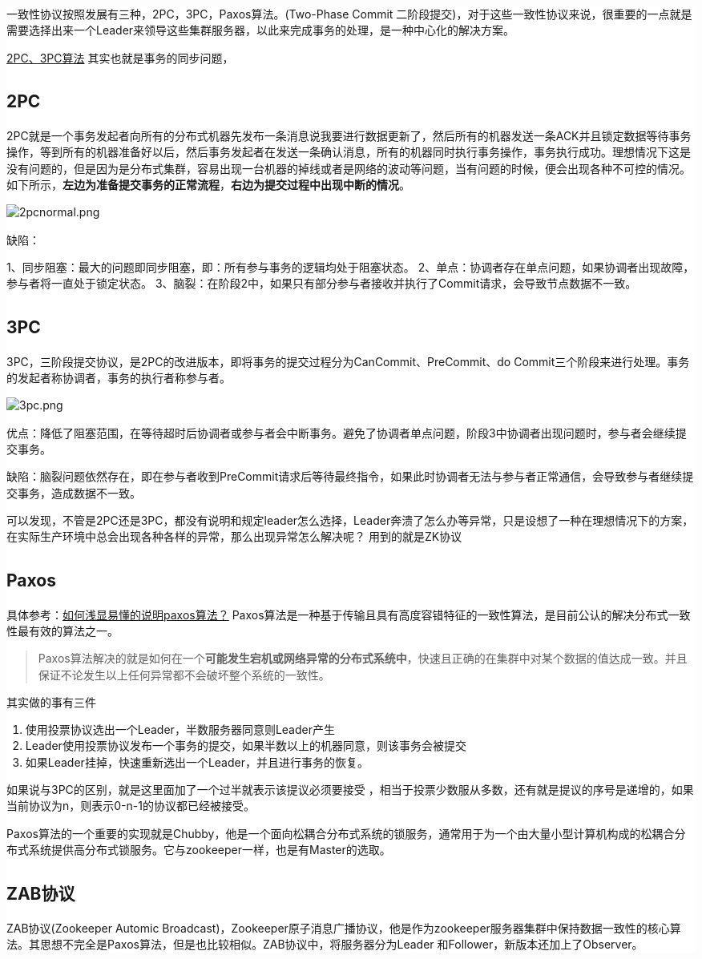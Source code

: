 一致性协议按照发展有三种，2PC，3PC，Paxos算法。(Two-Phase Commit 二阶段提交)，对于这些一致性协议来说，很重要的一点就是需要选择出来一个Leader来领导这些集群服务器，以此来完成事务的处理，是一种中心化的解决方案。

[2PC、3PC算法](https://blog.csdn.net/qq_42253147/article/details/94868436) 其实也就是事务的同步问题，

## 2PC

2PC就是一个事务发起者向所有的分布式机器先发布一条消息说我要进行数据更新了，然后所有的机器发送一条ACK并且锁定数据等待事务操作，等到所有的机器准备好以后，然后事务发起者在发送一条确认消息，所有的机器同时执行事务操作，事务执行成功。理想情况下这是没有问题的，但是因为是分布式集群，容易出现一台机器的掉线或者是网络的波动等问题，当有问题的时候，便会出现各种不可控的情况。如下所示，**左边为准备提交事务的正常流程**，**右边为提交过程中出现中断的情况**。

![2pcnormal.png](https://pic.tyzhang.top/images/2020/07/31/2pcnormal.png)



缺陷：

1、同步阻塞：最大的问题即同步阻塞，即：所有参与事务的逻辑均处于阻塞状态。
2、单点：协调者存在单点问题，如果协调者出现故障，参与者将一直处于锁定状态。
3、脑裂：在阶段2中，如果只有部分参与者接收并执行了Commit请求，会导致节点数据不一致。

## 3PC

3PC，三阶段提交协议，是2PC的改进版本，即将事务的提交过程分为CanCommit、PreCommit、do Commit三个阶段来进行处理。事务的发起者称协调者，事务的执行者称参与者。

![3pc.png](https://pic.tyzhang.top/images/2020/07/31/3pc.png)

优点：降低了阻塞范围，在等待超时后协调者或参与者会中断事务。避免了协调者单点问题，阶段3中协调者出现问题时，参与者会继续提交事务。

缺陷：脑裂问题依然存在，即在参与者收到PreCommit请求后等待最终指令，如果此时协调者无法与参与者正常通信，会导致参与者继续提交事务，造成数据不一致。

可以发现，不管是2PC还是3PC，都没有说明和规定leader怎么选择，Leader奔溃了怎么办等异常，只是设想了一种在理想情况下的方案，在实际生产环境中总会出现各种各样的异常，那么出现异常怎么解决呢？ 用到的就是ZK协议

## Paxos

具体参考：[如何浅显易懂的说明paxos算法？](https://www.zhihu.com/question/19787937) Paxos算法是一种基于传输且具有高度容错特征的一致性算法，是目前公认的解决分布式一致性最有效的算法之一。

> Paxos算法解决的就是如何在一个**可能发生宕机或网络异常的分布式系统中**，快速且正确的在集群中对某个数据的值达成一致。并且保证不论发生以上任何异常都不会破坏整个系统的一致性。

其实做的事有三件

1. 使用投票协议选出一个Leader，半数服务器同意则Leader产生
2. Leader使用投票协议发布一个事务的提交，如果半数以上的机器同意，则该事务会被提交
3. 如果Leader挂掉，快速重新选出一个Leader，并且进行事务的恢复。

如果说与3PC的区别，就是这里面加了一个过半就表示该提议必须要接受 ，相当于投票少数服从多数，还有就是提议的序号是递增的，如果当前协议为n，则表示0-n-1的协议都已经被接受。

Paxos算法的一个重要的实现就是Chubby，他是一个面向松耦合分布式系统的锁服务，通常用于为一个由大量小型计算机构成的松耦合分布式系统提供高分布式锁服务。它与zookeeper一样，也是有Master的选取。

## ZAB协议

ZAB协议(Zookeeper Automic Broadcast)，Zookeeper原子消息广播协议，他是作为zookeeper服务器集群中保持数据一致性的核心算法。其思想不完全是Paxos算法，但是也比较相似。ZAB协议中，将服务器分为Leader 和Follower，新版本还加上了Observer。
